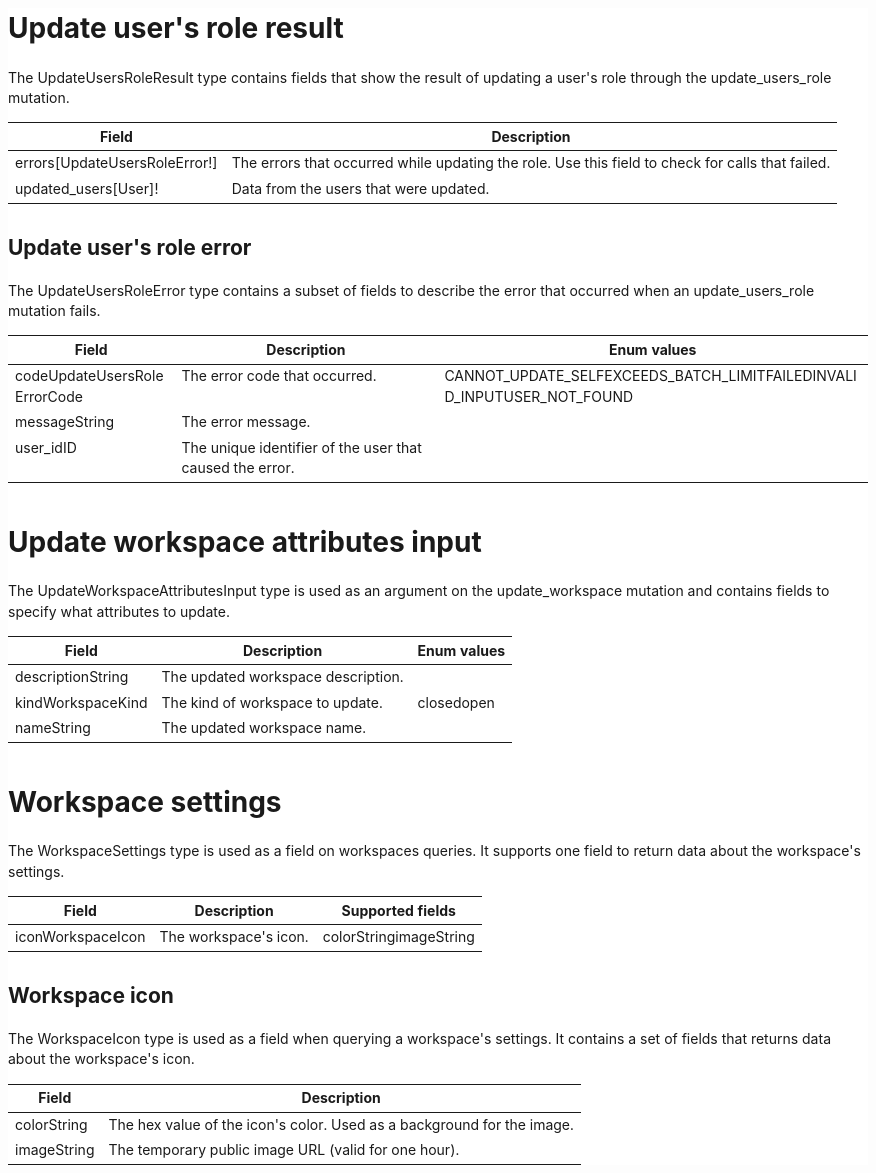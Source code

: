 # Update user's role result

The UpdateUsersRoleResult type contains fields that show the result of updating a user's role through the update_users_role mutation.

Field | Description
--- | ---
errors[UpdateUsersRoleError!] | The errors that occurred while updating the role. Use this field to check for calls that failed.
updated_users[User]! | Data from the users that were updated.

## Update user's role error

The UpdateUsersRoleError type contains a subset of fields to describe the error that occurred when an update_users_role mutation fails.

Field | Description | Enum values
--- | --- | ---
codeUpdateUsersRoleErrorCode | The error code that occurred. | CANNOT_UPDATE_SELFEXCEEDS_BATCH_LIMITFAILEDINVALID_INPUTUSER_NOT_FOUND
messageString | The error message. | 
user_idID | The unique identifier of the user that caused the error. | 

# Update workspace attributes input

The UpdateWorkspaceAttributesInput type is used as an argument on the update_workspace mutation and contains fields to specify what attributes to update.

Field | Description | Enum values
--- | --- | ---
descriptionString | The updated workspace description. | 
kindWorkspaceKind | The kind of workspace to update. | closedopen
nameString | The updated workspace name. | 

# Workspace settings

The WorkspaceSettings type is used as a field on workspaces queries. It supports one field to return data about the workspace's settings.

Field | Description | Supported fields
--- | --- | ---
iconWorkspaceIcon | The workspace's icon. | colorStringimageString

## Workspace icon

The WorkspaceIcon type is used as a field when querying a workspace's settings. It contains a set of fields that returns data about the workspace's icon.

Field | Description
--- | ---
colorString | The hex value of the icon's color. Used as a background for the image.
imageString | The temporary public image URL (valid for one hour).
